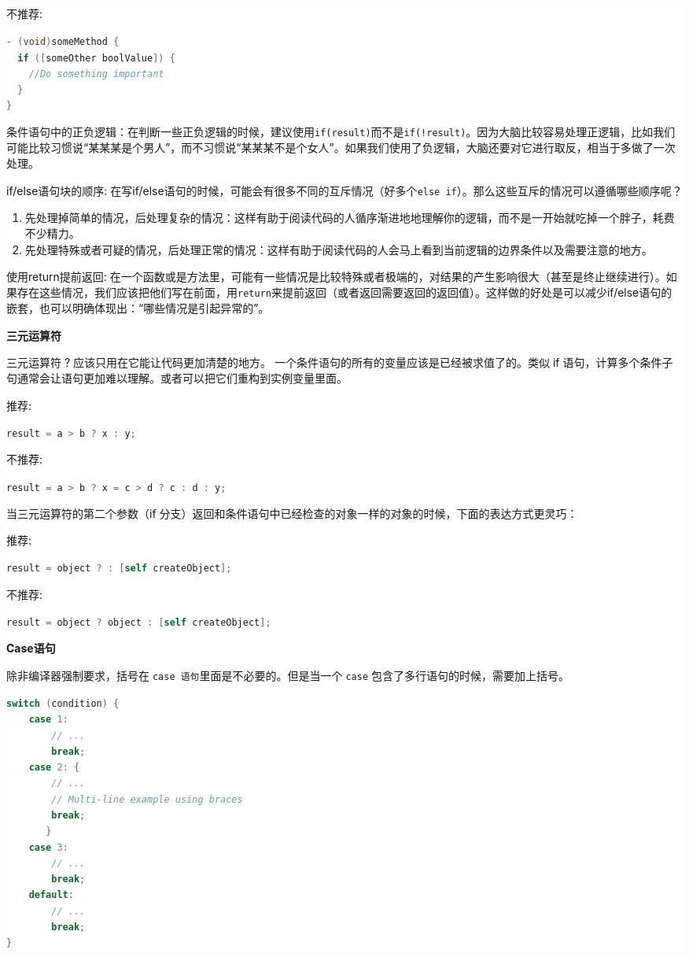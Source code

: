 不推荐:
```objective-c
- (void)someMethod {
  if ([someOther boolValue]) {
    //Do something important
  }
}
```

条件语句中的正负逻辑：在判断一些正负逻辑的时候，建议使用`if(result)`而不是`if(!result)`。因为大脑比较容易处理正逻辑，比如我们可能比较习惯说“某某某是个男人”，而不习惯说“某某某不是个女人”。如果我们使用了负逻辑，大脑还要对它进行取反，相当于多做了一次处理。

if/else语句块的顺序: 在写if/else语句的时候，可能会有很多不同的互斥情况（好多个`else if`）。那么这些互斥的情况可以遵循哪些顺序呢？

1. 先处理掉简单的情况，后处理复杂的情况：这样有助于阅读代码的人循序渐进地地理解你的逻辑，而不是一开始就吃掉一个胖子，耗费不少精力。
2. 先处理特殊或者可疑的情况，后处理正常的情况：这样有助于阅读代码的人会马上看到当前逻辑的边界条件以及需要注意的地方。

使用return提前返回: 在一个函数或是方法里，可能有一些情况是比较特殊或者极端的，对结果的产生影响很大（甚至是终止继续进行）。如果存在这些情况，我们应该把他们写在前面，用`return`来提前返回（或者返回需要返回的返回值）。这样做的好处是可以减少if/else语句的嵌套，也可以明确体现出：“哪些情况是引起异常的”。

**三元运算符**

三元运算符 ? 应该只用在它能让代码更加清楚的地方。 一个条件语句的所有的变量应该是已经被求值了的。类似 if 语句，计算多个条件子句通常会让语句更加难以理解。或者可以把它们重构到实例变量里面。

推荐:
```objective-c
result = a > b ? x : y;
```

不推荐:
```objective-c
result = a > b ? x = c > d ? c : d : y;
```

当三元运算符的第二个参数（if 分支）返回和条件语句中已经检查的对象一样的对象的时候，下面的表达方式更灵巧：

推荐:
```objective-c
result = object ? : [self createObject];
```

不推荐:
```objective-c
result = object ? object : [self createObject];
```

**Case语句**

除非编译器强制要求，括号在 `case 语句`里面是不必要的。但是当一个 `case` 包含了多行语句的时候，需要加上括号。

```objective-c
switch (condition) {
    case 1:
        // ...
        break;
    case 2: {
        // ...
        // Multi-line example using braces
        break;
       }
    case 3:
        // ...
        break;
    default:
        // ...
        break;
}
```

